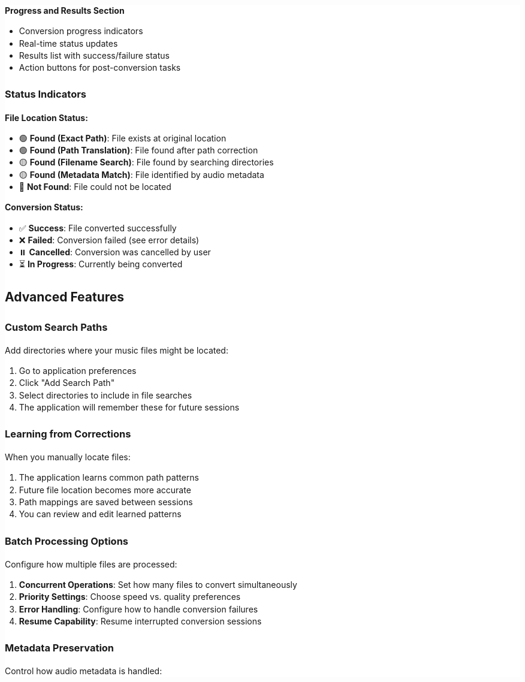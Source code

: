 **Progress and Results Section**
- Conversion progress indicators
- Real-time status updates
- Results list with success/failure status
- Action buttons for post-conversion tasks

### Status Indicators

**File Location Status:**
- 🟢 **Found (Exact Path)**: File exists at original location
- 🟢 **Found (Path Translation)**: File found after path correction
- 🟡 **Found (Filename Search)**: File found by searching directories
- 🟡 **Found (Metadata Match)**: File identified by audio metadata
- 🔴 **Not Found**: File could not be located

**Conversion Status:**
- ✅ **Success**: File converted successfully
- ❌ **Failed**: Conversion failed (see error details)
- ⏸️ **Cancelled**: Conversion was cancelled by user
- ⏳ **In Progress**: Currently being converted

## Advanced Features

### Custom Search Paths

Add directories where your music files might be located:

1. Go to application preferences
2. Click "Add Search Path"
3. Select directories to include in file searches
4. The application will remember these for future sessions

### Learning from Corrections

When you manually locate files:

1. The application learns common path patterns
2. Future file location becomes more accurate
3. Path mappings are saved between sessions
4. You can review and edit learned patterns

### Batch Processing Options

Configure how multiple files are processed:

1. **Concurrent Operations**: Set how many files to convert simultaneously
2. **Priority Settings**: Choose speed vs. quality preferences
3. **Error Handling**: Configure how to handle conversion failures
4. **Resume Capability**: Resume interrupted conversion sessions

### Metadata Preservation

Control how audio metadata is handled:
